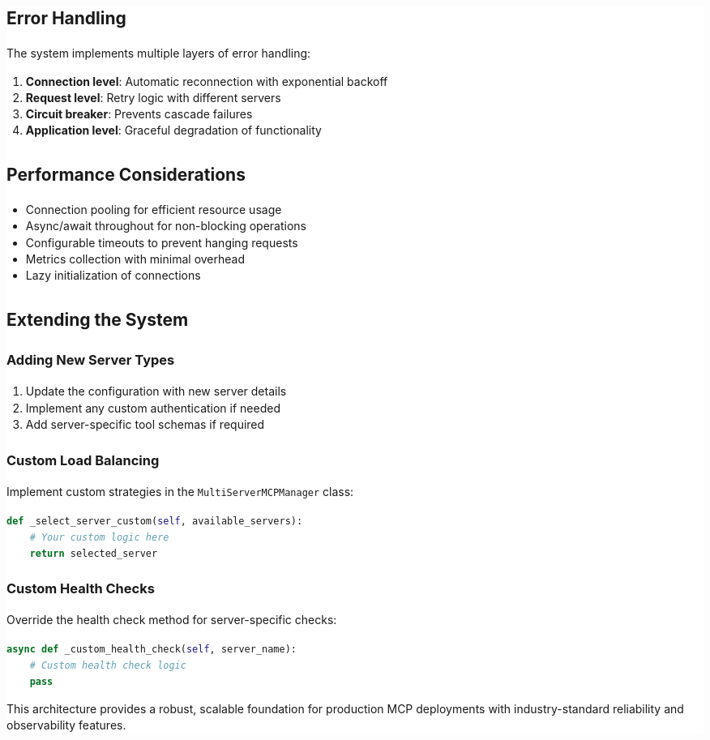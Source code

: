 ## Error Handling

The system implements multiple layers of error handling:
1. **Connection level**: Automatic reconnection with exponential backoff
2. **Request level**: Retry logic with different servers
3. **Circuit breaker**: Prevents cascade failures
4. **Application level**: Graceful degradation of functionality

## Performance Considerations

- Connection pooling for efficient resource usage
- Async/await throughout for non-blocking operations
- Configurable timeouts to prevent hanging requests
- Metrics collection with minimal overhead
- Lazy initialization of connections

## Extending the System

### Adding New Server Types
1. Update the configuration with new server details
2. Implement any custom authentication if needed
3. Add server-specific tool schemas if required

### Custom Load Balancing
Implement custom strategies in the `MultiServerMCPManager` class:
```python
def _select_server_custom(self, available_servers):
    # Your custom logic here
    return selected_server
```

### Custom Health Checks
Override the health check method for server-specific checks:
```python
async def _custom_health_check(self, server_name):
    # Custom health check logic
    pass
```

This architecture provides a robust, scalable foundation for production MCP deployments with industry-standard reliability and observability features.
